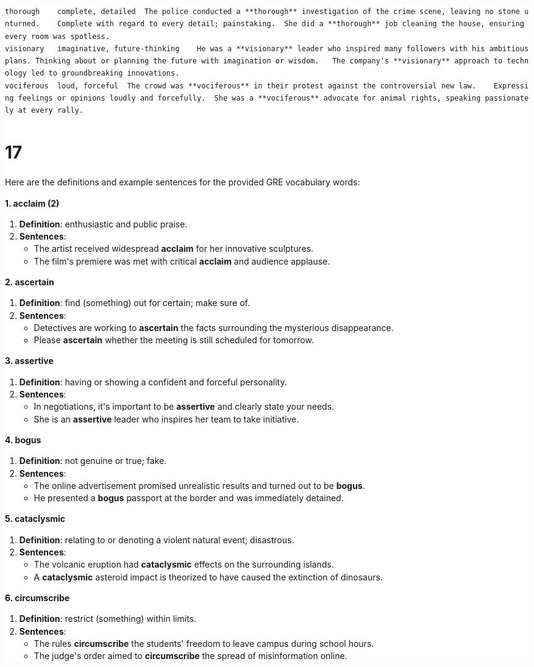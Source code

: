 ```
thorough	complete, detailed	The police conducted a **thorough** investigation of the crime scene, leaving no stone unturned.	Complete with regard to every detail; painstaking.	She did a **thorough** job cleaning the house, ensuring every room was spotless.
visionary	imaginative, future-thinking	He was a **visionary** leader who inspired many followers with his ambitious plans.	Thinking about or planning the future with imagination or wisdom.	The company's **visionary** approach to technology led to groundbreaking innovations.
vociferous	loud, forceful	The crowd was **vociferous** in their protest against the controversial new law.	Expressing feelings or opinions loudly and forcefully.	She was a **vociferous** advocate for animal rights, speaking passionately at every rally.
```


# 17
Here are the definitions and example sentences for the provided GRE vocabulary words:

**1. acclaim (2)**

1.  **Definition**:  enthusiastic and public praise.
2.  **Sentences**:
    *   The artist received widespread **acclaim** for her innovative sculptures.
    *   The film's premiere was met with critical **acclaim** and audience applause.

**2. ascertain**

1.  **Definition**: find (something) out for certain; make sure of.
2.  **Sentences**:
    *   Detectives are working to **ascertain** the facts surrounding the mysterious disappearance.
    *   Please **ascertain** whether the meeting is still scheduled for tomorrow.

**3. assertive**

1.  **Definition**: having or showing a confident and forceful personality.
2.  **Sentences**:
    *   In negotiations, it's important to be **assertive** and clearly state your needs.
    *   She is an **assertive** leader who inspires her team to take initiative.

**4. bogus**

1.  **Definition**: not genuine or true; fake.
2.  **Sentences**:
    *   The online advertisement promised unrealistic results and turned out to be **bogus**.
    *   He presented a **bogus** passport at the border and was immediately detained.

**5. cataclysmic**

1.  **Definition**: relating to or denoting a violent natural event; disastrous.
2.  **Sentences**:
    *   The volcanic eruption had **cataclysmic** effects on the surrounding islands.
    *   A **cataclysmic** asteroid impact is theorized to have caused the extinction of dinosaurs.

**6. circumscribe**

1.  **Definition**: restrict (something) within limits.
2.  **Sentences**:
    *   The rules **circumscribe** the students' freedom to leave campus during school hours.
    *   The judge's order aimed to **circumscribe** the spread of misinformation online.
